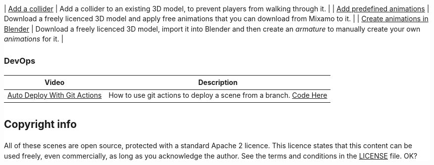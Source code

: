 | [Add a collider](https://www.youtube.com/watch?v=UrByRRwfGjY)               | Add a collider to an existing 3D model, to prevent players from walking through it.                                                        |
| [Add predefined animations](https://www.youtube.com/watch?v=7RSsBmm-rVs)    | Download a freely licenced 3D model and apply free animations that you can download from Mixamo to it.                                     |
| [Create animations in Blender](https://www.youtube.com/watch?v=eiHI-B5cH4k) | Download a freely licenced 3D model, import it into Blender and then create an _armature_ to manually create your own _animations_ for it. |

### DevOps

| Video                                                         | Description                                                                                                                         |
| ------------------------------------------------------------- | ----------------------------------------------------------------------------------------------------------------------------------- |
| [Auto Deploy With Git Actions ](https://youtu.be/desIuzZeBkc) | How to use git actions to deploy a scene from a branch. [Code Here](https://github.com/decentraland-scenes/git-actions-auto-deploy) |

## Copyright info

All of these scenes are open source, protected with a standard Apache 2 licence. This licence states that this content can be used freely, even commercially, as long as you acknowledge the author. See the terms and conditions in the [LICENSE](/LICENSE) file. OK?
